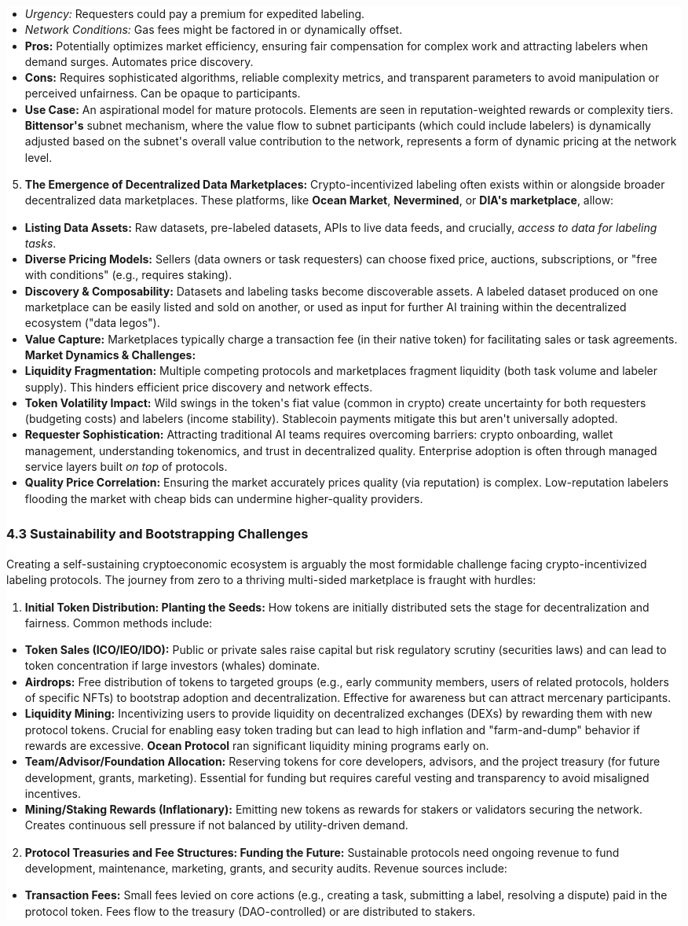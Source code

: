 *   *Urgency:* Requesters could pay a premium for expedited labeling.
*   *Network Conditions:* Gas fees might be factored in or dynamically offset.
*   **Pros:** Potentially optimizes market efficiency, ensuring fair compensation for complex work and attracting labelers when demand surges. Automates price discovery.
*   **Cons:** Requires sophisticated algorithms, reliable complexity metrics, and transparent parameters to avoid manipulation or perceived unfairness. Can be opaque to participants.
*   **Use Case:** An aspirational model for mature protocols. Elements are seen in reputation-weighted rewards or complexity tiers. **Bittensor's** subnet mechanism, where the value flow to subnet participants (which could include labelers) is dynamically adjusted based on the subnet's overall value contribution to the network, represents a form of dynamic pricing at the network level.
5.  **The Emergence of Decentralized Data Marketplaces:**
Crypto-incentivized labeling often exists within or alongside broader decentralized data marketplaces. These platforms, like **Ocean Market**, **Nevermined**, or **DIA's marketplace**, allow:
*   **Listing Data Assets:** Raw datasets, pre-labeled datasets, APIs to live data feeds, and crucially, *access to data for labeling tasks*.
*   **Diverse Pricing Models:** Sellers (data owners or task requesters) can choose fixed price, auctions, subscriptions, or "free with conditions" (e.g., requires staking).
*   **Discovery & Composability:** Datasets and labeling tasks become discoverable assets. A labeled dataset produced on one marketplace can be easily listed and sold on another, or used as input for further AI training within the decentralized ecosystem ("data legos").
*   **Value Capture:** Marketplaces typically charge a transaction fee (in their native token) for facilitating sales or task agreements.
**Market Dynamics & Challenges:**
*   **Liquidity Fragmentation:** Multiple competing protocols and marketplaces fragment liquidity (both task volume and labeler supply). This hinders efficient price discovery and network effects.
*   **Token Volatility Impact:** Wild swings in the token's fiat value (common in crypto) create uncertainty for both requesters (budgeting costs) and labelers (income stability). Stablecoin payments mitigate this but aren't universally adopted.
*   **Requester Sophistication:** Attracting traditional AI teams requires overcoming barriers: crypto onboarding, wallet management, understanding tokenomics, and trust in decentralized quality. Enterprise adoption is often through managed service layers built *on top* of protocols.
*   **Quality  Price Correlation:** Ensuring the market accurately prices quality (via reputation) is complex. Low-reputation labelers flooding the market with cheap bids can undermine higher-quality providers.
### 4.3 Sustainability and Bootstrapping Challenges
Creating a self-sustaining cryptoeconomic ecosystem is arguably the most formidable challenge facing crypto-incentivized labeling protocols. The journey from zero to a thriving multi-sided marketplace is fraught with hurdles:
1.  **Initial Token Distribution: Planting the Seeds:**
How tokens are initially distributed sets the stage for decentralization and fairness. Common methods include:
*   **Token Sales (ICO/IEO/IDO):** Public or private sales raise capital but risk regulatory scrutiny (securities laws) and can lead to token concentration if large investors (whales) dominate.
*   **Airdrops:** Free distribution of tokens to targeted groups (e.g., early community members, users of related protocols, holders of specific NFTs) to bootstrap adoption and decentralization. Effective for awareness but can attract mercenary participants.
*   **Liquidity Mining:** Incentivizing users to provide liquidity on decentralized exchanges (DEXs) by rewarding them with new protocol tokens. Crucial for enabling easy token trading but can lead to high inflation and "farm-and-dump" behavior if rewards are excessive. **Ocean Protocol** ran significant liquidity mining programs early on.
*   **Team/Advisor/Foundation Allocation:** Reserving tokens for core developers, advisors, and the project treasury (for future development, grants, marketing). Essential for funding but requires careful vesting and transparency to avoid misaligned incentives.
*   **Mining/Staking Rewards (Inflationary):** Emitting new tokens as rewards for stakers or validators securing the network. Creates continuous sell pressure if not balanced by utility-driven demand.
2.  **Protocol Treasuries and Fee Structures: Funding the Future:**
Sustainable protocols need ongoing revenue to fund development, maintenance, marketing, grants, and security audits. Revenue sources include:
*   **Transaction Fees:** Small fees levied on core actions (e.g., creating a task, submitting a label, resolving a dispute) paid in the protocol token. Fees flow to the treasury (DAO-controlled) or are distributed to stakers.